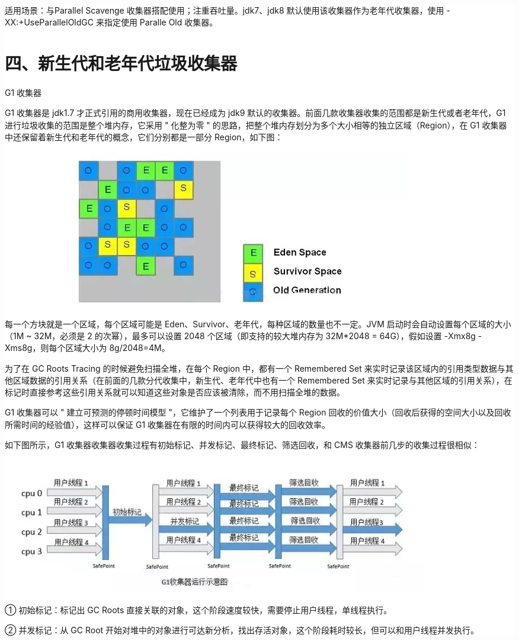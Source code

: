适用场景：与Parallel Scavenge 收集器搭配使用；注重吞吐量。jdk7、jdk8 默认使用该收集器作为老年代收集器，使用 -XX:+UseParallelOldGC 来指定使用 Paralle Old 收集器。

# 四、新生代和老年代垃圾收集器

G1 收集器

G1 收集器是 jdk1.7 才正式引用的商用收集器，现在已经成为 jdk9 默认的收集器。前面几款收集器收集的范围都是新生代或者老年代，G1 进行垃圾收集的范围是整个堆内存，它采用 &quot; 化整为零 &quot; 的思路，把整个堆内存划分为多个大小相等的独立区域（Region），在 G1 收集器中还保留着新生代和老年代的概念，它们分别都是一部分 Region，如下图：

![image](/images/2019\09\java\1570383044150.jpg "image")

每一个方块就是一个区域，每个区域可能是 Eden、Survivor、老年代，每种区域的数量也不一定。JVM 启动时会自动设置每个区域的大小（1M ~ 32M，必须是 2 的次幂），最多可以设置 2048 个区域（即支持的较大堆内存为 32M\*2048 = 64G），假如设置 -Xmx8g -Xms8g，则每个区域大小为 8g/2048=4M。

为了在 GC Roots Tracing 的时候避免扫描全堆，在每个 Region 中，都有一个 Remembered Set 来实时记录该区域内的引用类型数据与其他区域数据的引用关系（在前面的几款分代收集中，新生代、老年代中也有一个 Remembered Set 来实时记录与其他区域的引用关系），在标记时直接参考这些引用关系就可以知道这些对象是否应该被清除，而不用扫描全堆的数据。

G1 收集器可以 &quot; 建立可预测的停顿时间模型 &quot;，它维护了一个列表用于记录每个 Region 回收的价值大小（回收后获得的空间大小以及回收所需时间的经验值），这样可以保证 G1 收集器在有限的时间内可以获得较大的回收效率。

如下图所示，G1 收集器收集器收集过程有初始标记、并发标记、最终标记、筛选回收，和 CMS 收集器前几步的收集过程很相似：

![image](/images/2019\09\java\1570383044155.jpg "image")

① 初始标记：标记出 GC Roots 直接关联的对象，这个阶段速度较快，需要停止用户线程，单线程执行。

② 并发标记：从 GC Root 开始对堆中的对象进行可达新分析，找出存活对象，这个阶段耗时较长，但可以和用户线程并发执行。
